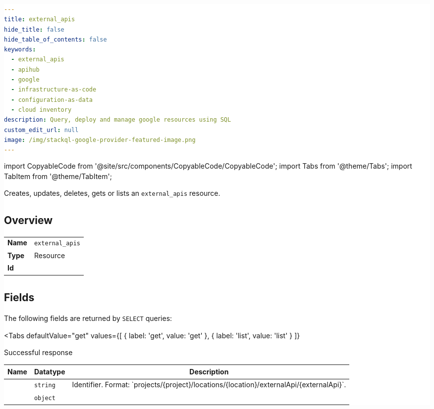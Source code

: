 ```yaml
--- 
title: external_apis
hide_title: false
hide_table_of_contents: false
keywords:
  - external_apis
  - apihub
  - google
  - infrastructure-as-code
  - configuration-as-data
  - cloud inventory
description: Query, deploy and manage google resources using SQL
custom_edit_url: null
image: /img/stackql-google-provider-featured-image.png
---
```


import CopyableCode from '@site/src/components/CopyableCode/CopyableCode';
import Tabs from '@theme/Tabs';
import TabItem from '@theme/TabItem';

Creates, updates, deletes, gets or lists an <code>external_apis</code> resource.

## Overview
<table><tbody>
<tr><td><b>Name</b></td><td><code>external_apis</code></td></tr>
<tr><td><b>Type</b></td><td>Resource</td></tr>
<tr><td><b>Id</b></td><td><CopyableCode code="google.apihub.external_apis" /></td></tr>
</tbody></table>

## Fields

The following fields are returned by `SELECT` queries:

<Tabs
    defaultValue="get"
    values={[
        { label: 'get', value: 'get' },
        { label: 'list', value: 'list' }
    ]}
>
<TabItem value="get">

Successful response

<table>
<thead>
    <tr>
    <th>Name</th>
    <th>Datatype</th>
    <th>Description</th>
    </tr>
</thead>
<tbody>
<tr>
    <td><CopyableCode code="name" /></td>
    <td><code>string</code></td>
    <td>Identifier. Format: `projects/&#123;project&#125;/locations/&#123;location&#125;/externalApi/&#123;externalApi&#125;`.</td>
</tr>
<tr>
    <td><CopyableCode code="attributes" /></td>
    <td><code>object</code></td>